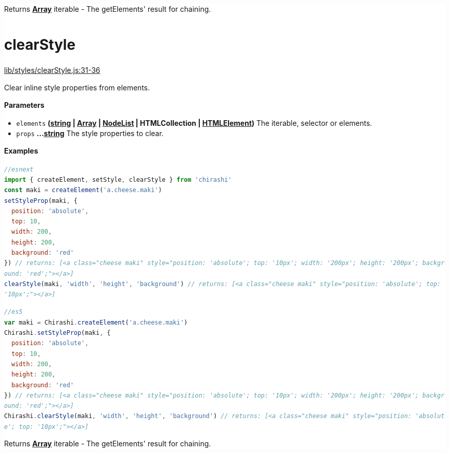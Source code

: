 Returns **[Array](https://developer.mozilla.org/en-US/docs/Web/JavaScript/Reference/Global_Objects/Array)** iterable - The getElements' result for chaining.

# clearStyle

[lib/styles/clearStyle.js:31-36](https://github.com/chirashijs/chirashi/blob/18ebf163df86f33a85b973bdd06893c98b2de9e6/lib/styles/clearStyle.js#L31-L36 "Source code on GitHub")

Clear inline style properties from elements.

**Parameters**

-   `elements` **([string](https://developer.mozilla.org/en-US/docs/Web/JavaScript/Reference/Global_Objects/String) \| [Array](https://developer.mozilla.org/en-US/docs/Web/JavaScript/Reference/Global_Objects/Array) \| [NodeList](https://developer.mozilla.org/en-US/docs/Web/API/NodeList) | HTMLCollection | [HTMLElement](https://developer.mozilla.org/en-US/docs/Web/HTML/Element))** The iterable, selector or elements.
-   `props` **...[string](https://developer.mozilla.org/en-US/docs/Web/JavaScript/Reference/Global_Objects/String)** The style properties to clear.

**Examples**

```javascript
//esnext
import { createElement, setStyle, clearStyle } from 'chirashi'
const maki = createElement('a.cheese.maki')
setStyleProp(maki, {
  position: 'absolute',
  top: 10,
  width: 200,
  height: 200,
  background: 'red'
}) // returns: [<a class="cheese maki" style="position: 'absolute'; top: '10px'; width: '200px'; height: '200px'; background: 'red';"></a>]
clearStyle(maki, 'width', 'height', 'background') // returns: [<a class="cheese maki" style="position: 'absolute'; top: '10px';"></a>]
```

```javascript
//es5
var maki = Chirashi.createElement('a.cheese.maki')
Chirashi.setStyleProp(maki, {
  position: 'absolute',
  top: 10,
  width: 200,
  height: 200,
  background: 'red'
}) // returns: [<a class="cheese maki" style="position: 'absolute'; top: '10px'; width: '200px'; height: '200px'; background: 'red';"></a>]
Chirashi.clearStyle(maki, 'width', 'height', 'background') // returns: [<a class="cheese maki" style="position: 'absolute'; top: '10px';"></a>]
```

Returns **[Array](https://developer.mozilla.org/en-US/docs/Web/JavaScript/Reference/Global_Objects/Array)** iterable - The getElements' result for chaining.
